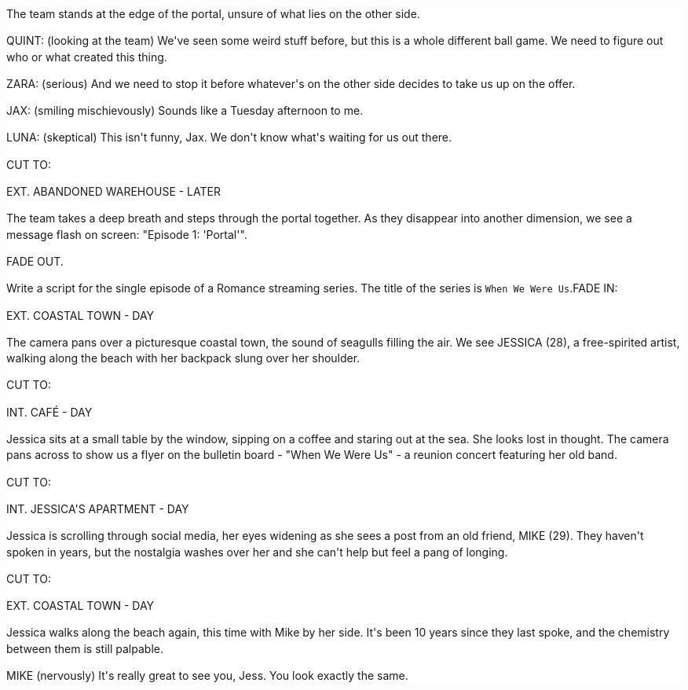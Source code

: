 The team stands at the edge of the portal, unsure of what lies on the other side.

QUINT:
(looking at the team)
We've seen some weird stuff before, but this is a whole different ball game. We need to figure out who or what created this thing.

ZARA:
(serious)
And we need to stop it before whatever's on the other side decides to take us up on the offer.

JAX:
(smiling mischievously)
Sounds like a Tuesday afternoon to me.

LUNA:
(skeptical)
This isn't funny, Jax. We don't know what's waiting for us out there.

CUT TO:

EXT. ABANDONED WAREHOUSE - LATER

The team takes a deep breath and steps through the portal together. As they disappear into another dimension, we see a message flash on screen: "Episode 1: 'Portal'".

FADE OUT.<end>

Write a script for the single episode of a Romance streaming series. The title of the series is `When We Were Us`.<start>FADE IN:

EXT. COASTAL TOWN - DAY

The camera pans over a picturesque coastal town, the sound of seagulls filling the air. We see JESSICA (28), a free-spirited artist, walking along the beach with her backpack slung over her shoulder.

CUT TO:

INT. CAFÉ - DAY

Jessica sits at a small table by the window, sipping on a coffee and staring out at the sea. She looks lost in thought. The camera pans across to show us a flyer on the bulletin board - "When We Were Us" - a reunion concert featuring her old band.

CUT TO:

INT. JESSICA'S APARTMENT - DAY

Jessica is scrolling through social media, her eyes widening as she sees a post from an old friend, MIKE (29). They haven't spoken in years, but the nostalgia washes over her and she can't help but feel a pang of longing.

CUT TO:

EXT. COASTAL TOWN - DAY

Jessica walks along the beach again, this time with Mike by her side. It's been 10 years since they last spoke, and the chemistry between them is still palpable.

MIKE
(nervously)
It's really great to see you, Jess. You look exactly the same.
